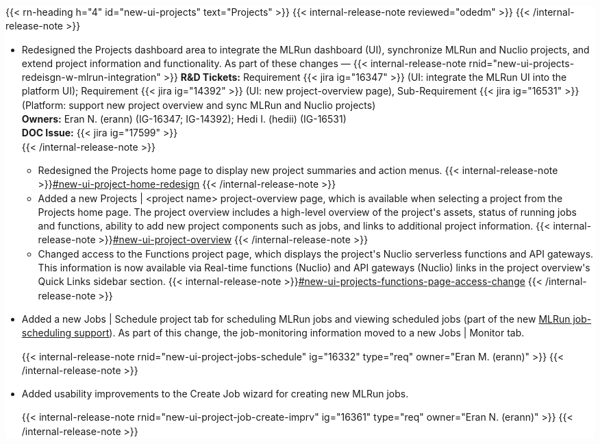 
{{< rn-heading h="4" id="new-ui-projects" text="Projects" >}}
{{< internal-release-note reviewed="odedm" >}}
{{< /internal-release-note >}}

- <a id="new-ui-projects-redeisgn-w-mlrun-integration"></a>Redesigned the <gui-title>Projects</gui-title> dashboard area to integrate the MLRun dashboard (UI), synchronize MLRun and Nuclio projects, and extend project information and functionality.
    As part of these changes &mdash;
    {{< internal-release-note rnid="new-ui-projects-redeisgn-w-mlrun-integration" >}}
**R&D Tickets:** Requirement {{< jira ig="16347" >}} (UI: integrate the MLRun UI into the platform UI); Requirement {{< jira ig="14392" >}} (UI: new project-overview page), Sub-Requirement {{< jira ig="16531" >}} (Platform: support new project overview and sync MLRun and Nuclio projects)<br/>
**Owners:** Eran N. (erann) (IG-16347; IG-14392); Hedi I. (hedii) (IG-16531)<br/>
**DOC Issue:** {{< jira ig="17599" >}}<br/>
    {{< /internal-release-note >}}

    - <a id="new-ui-project-home-redesign"></a>Redesigned the <gui-title>Projects</gui-title> home page to display new project summaries and action menus.
        {{< internal-release-note >}}[#new-ui-project-home-redesign](#new-ui-project-home-redesign)
        {{< /internal-release-note >}}
    - <a id="new-ui-project-overview"></a>Added a new <gui-title>Projects | &lt;project name&gt;</gui-title> project-overview page, which is available when selecting a project from the <gui-title>Projects</gui-title> home page.
        The project overview includes a high-level overview of the project's assets, status of running jobs and functions, ability to add new project components such as jobs, and links to additional project information.
        {{< internal-release-note >}}[#new-ui-project-overview](#new-ui-project-overview)
        {{< /internal-release-note >}}
    - <a id="new-ui-projects-functions-page-access-change"></a>Changed access to the <gui-title>Functions</gui-title> project page, which displays the project's Nuclio serverless functions and API gateways.
        This information is now available via <gui-label>Real-time functions (Nuclio)</gui-label> and <gui-label>API gateways (Nuclio)</gui-label> links in the project overview's <gui-label>Quick Links</gui-label> sidebar section.
        {{< internal-release-note >}}[#new-ui-projects-functions-page-access-change](#new-ui-projects-functions-page-access-change)
        {{< /internal-release-note >}}

- <a id="new-ui-project-jobs-schedule"></a>Added a new <gui-title>Jobs | Schedule</gui-title> project tab for scheduling MLRun jobs and viewing scheduled jobs (part of the new [MLRun job-scheduling support](#new-mlrun-job-scheduling)).
    As part of this change, the job-monitoring information moved to a new <gui-title>Jobs | Monitor</gui-title> tab.

    {{< internal-release-note rnid="new-ui-project-jobs-schedule" ig="16332" type="req" owner="Eran M. (erann)" >}}
    {{< /internal-release-note >}}

- <a id="new-ui-project-job-create-imprv"></a>Added usability improvements to the <gui-title>Create Job</gui-title> wizard for creating new MLRun jobs.

    {{< internal-release-note rnid="new-ui-project-job-create-imprv" ig="16361" type="req" owner="Eran N. (erann)" >}}
    {{< /internal-release-note >}}
